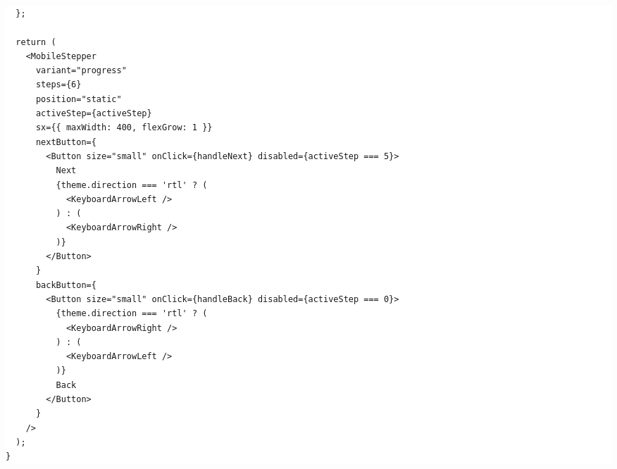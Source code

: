 ```tsx file="ProgressMobileStepper.tsx"
  };

  return (
    <MobileStepper
      variant="progress"
      steps={6}
      position="static"
      activeStep={activeStep}
      sx={{ maxWidth: 400, flexGrow: 1 }}
      nextButton={
        <Button size="small" onClick={handleNext} disabled={activeStep === 5}>
          Next
          {theme.direction === 'rtl' ? (
            <KeyboardArrowLeft />
          ) : (
            <KeyboardArrowRight />
          )}
        </Button>
      }
      backButton={
        <Button size="small" onClick={handleBack} disabled={activeStep === 0}>
          {theme.direction === 'rtl' ? (
            <KeyboardArrowRight />
          ) : (
            <KeyboardArrowLeft />
          )}
          Back
        </Button>
      }
    />
  );
}
```
</example>